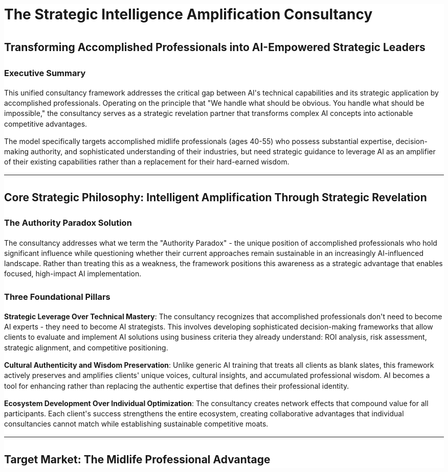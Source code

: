 # The Strategic Intelligence Amplification Consultancy
## Transforming Accomplished Professionals into AI-Empowered Strategic Leaders

### Executive Summary

This unified consultancy framework addresses the critical gap between AI's technical capabilities and its strategic application by accomplished professionals. Operating on the principle that "We handle what should be obvious. You handle what should be impossible," the consultancy serves as a strategic revelation partner that transforms complex AI concepts into actionable competitive advantages.

The model specifically targets accomplished midlife professionals (ages 40-55) who possess substantial expertise, decision-making authority, and sophisticated understanding of their industries, but need strategic guidance to leverage AI as an amplifier of their existing capabilities rather than a replacement for their hard-earned wisdom.

---

## Core Strategic Philosophy: Intelligent Amplification Through Strategic Revelation

### The Authority Paradox Solution

The consultancy addresses what we term the "Authority Paradox" - the unique position of accomplished professionals who hold significant influence while questioning whether their current approaches remain sustainable in an increasingly AI-influenced landscape. Rather than treating this as a weakness, the framework positions this awareness as a strategic advantage that enables focused, high-impact AI implementation.

### Three Foundational Pillars

**Strategic Leverage Over Technical Mastery**: The consultancy recognizes that accomplished professionals don't need to become AI experts - they need to become AI strategists. This involves developing sophisticated decision-making frameworks that allow clients to evaluate and implement AI solutions using business criteria they already understand: ROI analysis, risk assessment, strategic alignment, and competitive positioning.

**Cultural Authenticity and Wisdom Preservation**: Unlike generic AI training that treats all clients as blank slates, this framework actively preserves and amplifies clients' unique voices, cultural insights, and accumulated professional wisdom. AI becomes a tool for enhancing rather than replacing the authentic expertise that defines their professional identity.

**Ecosystem Development Over Individual Optimization**: The consultancy creates network effects that compound value for all participants. Each client's success strengthens the entire ecosystem, creating collaborative advantages that individual consultancies cannot match while establishing sustainable competitive moats.

---

## Target Market: The Midlife Professional Advantage
